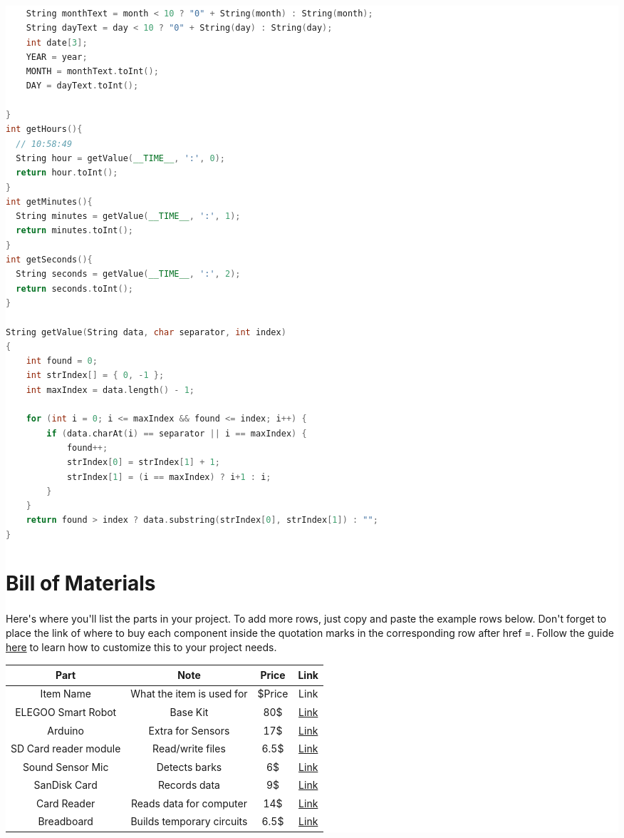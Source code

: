 ```c++
    String monthText = month < 10 ? "0" + String(month) : String(month);
    String dayText = day < 10 ? "0" + String(day) : String(day);
    int date[3];
    YEAR = year;
    MONTH = monthText.toInt();
    DAY = dayText.toInt();

}
int getHours(){
  // 10:58:49
  String hour = getValue(__TIME__, ':', 0);
  return hour.toInt();
}
int getMinutes(){
  String minutes = getValue(__TIME__, ':', 1);
  return minutes.toInt();
}
int getSeconds(){
  String seconds = getValue(__TIME__, ':', 2);
  return seconds.toInt();
}

String getValue(String data, char separator, int index)
{
    int found = 0;
    int strIndex[] = { 0, -1 };
    int maxIndex = data.length() - 1;

    for (int i = 0; i <= maxIndex && found <= index; i++) {
        if (data.charAt(i) == separator || i == maxIndex) {
            found++;
            strIndex[0] = strIndex[1] + 1;
            strIndex[1] = (i == maxIndex) ? i+1 : i;
        }
    }
    return found > index ? data.substring(strIndex[0], strIndex[1]) : "";
}

```

# Bill of Materials
Here's where you'll list the parts in your project. To add more rows, just copy and paste the example rows below.
Don't forget to place the link of where to buy each component inside the quotation marks in the corresponding row after href =. Follow the guide [here]([url](https://www.markdownguide.org/extended-syntax/)) to learn how to customize this to your project needs. 

| **Part** | **Note** | **Price** | **Link** |
|:--:|:--:|:--:|:--:|
| Item Name | What the item is used for | $Price | Link |
|ELEGOO Smart Robot|Base Kit|80$| <a href="https://www.amazon.com/ELEGOO-Tracking-Ultrasonic-Intelligent-Educational/dp/B07KPZ8RSZ/ref=sr_1_6?crid=3ITT6Z3NJ6QQ6&keywords=elegoo+kit&qid=1684951773&sprefix=elegoo+ki%2Caps%2C164&sr=8-6"> Link </a> |
| Arduino | Extra for Sensors | 17$ | <a href="https://www.amazon.com/Arduino-A000066-ARDUINO-UNO-R3/dp/B008GRTSV6/"> Link </a> |
| SD Card reader module | Read/write files | 6.5$ | <a href="https://www.amazon.com/Maxmoral-Storage-Expansion-Interface-Adapter/dp/B07S3F4BLN/ref=sr_1_2?crid=1IWTVZPIHUDI2&keywords=Modulo+Micro+SD+card+mini+TF+card+reader+modulo+SPI+%28Arduino+Compatibile%29&qid=1686860460&sprefix=modulo+micro+sd+card+mini+tf+card+reader+modulo+spi+arduino+compatibile+%2Caps%2C172&sr=8-2"> Link </a> |
| Sound Sensor Mic | Detects barks | 6$ | <a href="https://www.amazon.com/DAOKI-Sensitivity-Microphone-Detection-Arduino/dp/B00XT0PH10/ref=sr_1_1?crid=3FFUV27XYCKVH&keywords=arduino+sound+sensor&qid=1686860529&sprefix=arduino+sound+senso%2Caps%2C159&sr=8-1"> Link </a> |
| SanDisk Card | Records data | 9$ | <a href="https://www.amazon.com/Arduino-A000066-ARDUINO-UNO-R3/dp/B008GRTSV6/](https://www.amazon.com/SanDisk-Ultra-microSDHC-Memory-Adapter/dp/B08GYBBBBH/ref=sr_1_2?crid=1JDK0WFWN9DDK&keywords=micro+sd&qid=1686860591&sprefix=micro+sd%2Caps%2C164&sr=8-2"> Link </a> |
| Card Reader | Reads data for computer | 14$ | <a href="https://www.amazon.com/SmartQ-C368-Multi-Card-Compatible-Supports/dp/B06Y1G18KS/ref=sr_1_3?crid=2H0RQ24IH63YE&keywords=mini+sd+card+adapter&qid=1686860651&sprefix=mini+sd+card+adapte%2Caps%2C171&sr=8-3"> Link </a> |
| Breadboard | Builds temporary circuits | 6.5$ | <a href="https://a.co/d/0SOJmGt"> Link </a> |